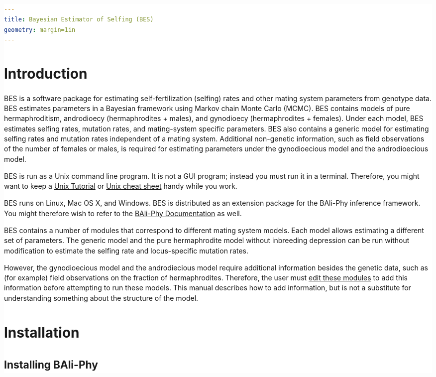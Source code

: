 ```yaml
---
title: Bayesian Estimator of Selfing (BES)
geometry: margin=1in
---
```


# Introduction
BES is a software package for estimating self-fertilization (selfing) rates and other mating system parameters
from genotype data.  BES estimates parameters in a Bayesian framework using Markov chain Monte Carlo (MCMC).
BES contains models of pure hermaphroditism, androdioecy (hermaphrodites + males), and gynodioecy (hermaphrodites +
females). Under each model, BES estimates selfing rates, mutation rates, and mating-system specific parameters.
BES also contains a generic model for estimating selfing rates and mutation rates independent of a mating system.
Additional non-genetic information, such as field observations of the number of females or males, is required for
estimating parameters under the gynodioecious model and the androdioecious model.

BES is run as a Unix command line program.  It is not a GUI program; instead you must run it in a terminal.
Therefore, you might want to keep a [Unix Tutorial](http://www.ee.surrey.ac.uk/Teaching/Unix) or
[Unix cheat sheet](http://www.rain.org/~mkummel/unix.html) handy while you work.

BES runs on Linux, Mac OS X, and Windows.  BES is distributed as an extension package for the BAli-Phy inference framework.
You might therefore wish to refer to the [BAli-Phy Documentation](http://www.bali-phy.org/README.html) as well.

BES contains a number of modules that correspond to different mating system models.  Each model allows
estimating a different set of parameters.  The generic model and the pure hermaphrodite model without
inbreeding depression can be run without modification to estimate the selfing rate and locus-specific mutation rates.

However, the gynodioecious model and the androdiecious model require additional information besides the genetic data,
such as (for example) field observations on the fraction of hermaphrodites.  Therefore,
the user must [edit these modules](#specifying-additional-information) to add this information before attempting to run these models.  This manual
describes how to add information, but is not a substitute for understanding something about the structure of the
model.

# Installation

## Installing BAli-Phy
